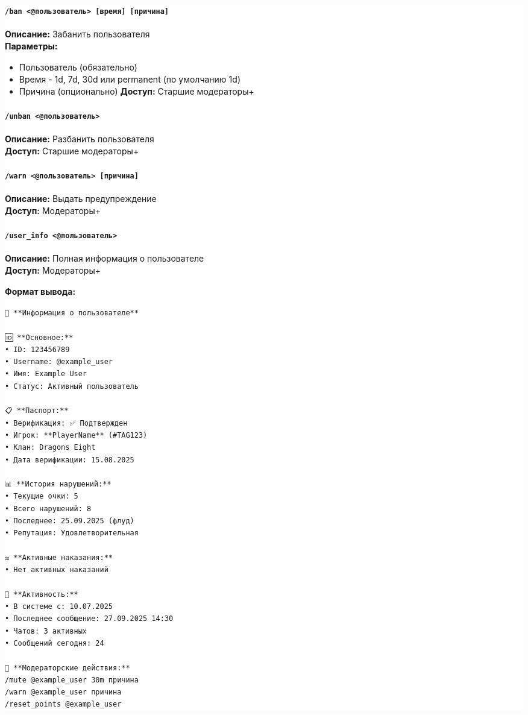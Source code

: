 #### `/ban <@пользователь> [время] [причина]`
**Описание:** Забанить пользователя  
**Параметры:**
- Пользователь (обязательно)
- Время - 1d, 7d, 30d или permanent (по умолчанию 1d)
- Причина (опционально)
**Доступ:** Старшие модераторы+

#### `/unban <@пользователь>`
**Описание:** Разбанить пользователя  
**Доступ:** Старшие модераторы+

#### `/warn <@пользователь> [причина]`
**Описание:** Выдать предупреждение  
**Доступ:** Модераторы+

#### `/user_info <@пользователь>`
**Описание:** Полная информация о пользователе  
**Доступ:** Модераторы+

**Формат вывода:**
```
👤 **Информация о пользователе**

🆔 **Основное:**
• ID: 123456789
• Username: @example_user  
• Имя: Example User
• Статус: Активный пользователь

📋 **Паспорт:**
• Верификация: ✅ Подтвержден
• Игрок: **PlayerName** (#TAG123)
• Клан: Dragons Eight  
• Дата верификации: 15.08.2025

📊 **История нарушений:**
• Текущие очки: 5
• Всего нарушений: 8
• Последнее: 25.09.2025 (флуд)
• Репутация: Удовлетворительная

⚖️ **Активные наказания:**  
• Нет активных наказаний

🎯 **Активность:**
• В системе с: 10.07.2025
• Последнее сообщение: 27.09.2025 14:30
• Чатов: 3 активных
• Сообщений сегодня: 24

🔧 **Модераторские действия:**
/mute @example_user 30m причина
/warn @example_user причина  
/reset_points @example_user
```
